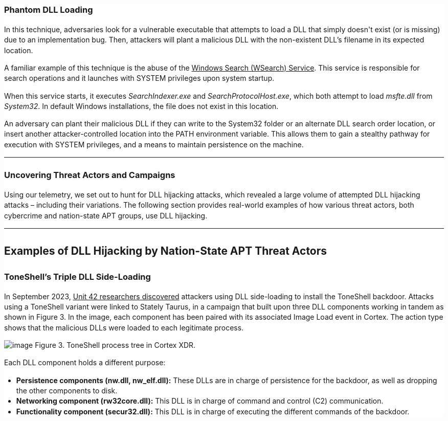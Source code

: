 
### Phantom DLL Loading
In this technique, adversaries look for a vulnerable executable that attempts to load a DLL that simply doesn't exist (or is missing) due to an implementation bug. Then, attackers will plant a malicious DLL with the non-existent DLL’s filename in its expected location.

A familiar example of this technique is the abuse of the [Windows Search (WSearch) Service](https://learn.microsoft.com/en-us/windows/win32/search/-search-3x-wds-overview#windows-search-service). This service is responsible for search operations and it launches with SYSTEM privileges upon system startup.

When this service starts, it executes *SearchIndexer.exe* and *SearchProtocolHost.exe*, which both attempt to load *msfte.dll* from *System32*. In default Windows installations, the file does not exist in this location.

An adversary can plant their malicious DLL if they can write to the System32 folder or an alternate DLL search order location, or insert another attacker-controlled location into the PATH environment variable. This allows them to gain a stealthy pathway for execution with SYSTEM privileges, and a means to maintain persistence on the machine.

---

### Uncovering Threat Actors and Campaigns
Using our telemetry, we set out to hunt for DLL hijacking attacks, which revealed a large volume of attempted DLL hijacking attacks – including their variations. The following section provides real-world examples of how various threat actors, both cybercrime and nation-state APT groups, use DLL hijacking.

---

## Examples of DLL Hijacking by Nation-State APT Threat Actors

### ToneShell’s Triple DLL Side-Loading
In September 2023, [Unit 42 researchers discovered](https://unit42.paloaltonetworks.com/stately-taurus-attacks-se-asian-government/) attackers using DLL side-loading to install the ToneShell backdoor. Attacks using a ToneShell variant were linked to Stately Taurus, in a campaign that built upon three DLL components working in tandem as shown in Figure 3. In the image, each component has been paired with its associated Image Load event in Cortex. The action type shows that the malicious DLLs were loaded to each legitimate process.

<img width="1237" height="496" alt="image" src="https://github.com/user-attachments/assets/da28a2a2-d517-4144-a566-7692e6e09b51" />
Figure 3. ToneShell process tree in Cortex XDR.

Each DLL component holds a different purpose:

* **Persistence components (nw.dll, nw_elf.dll):** These DLLs are in charge of persistence for the backdoor, as well as dropping the other components to disk.
* **Networking component (rw32core.dll):** This DLL is in charge of command and control (C2) communication.
* **Functionality component (secur32.dll):** This DLL is in charge of executing the different commands of the backdoor.
